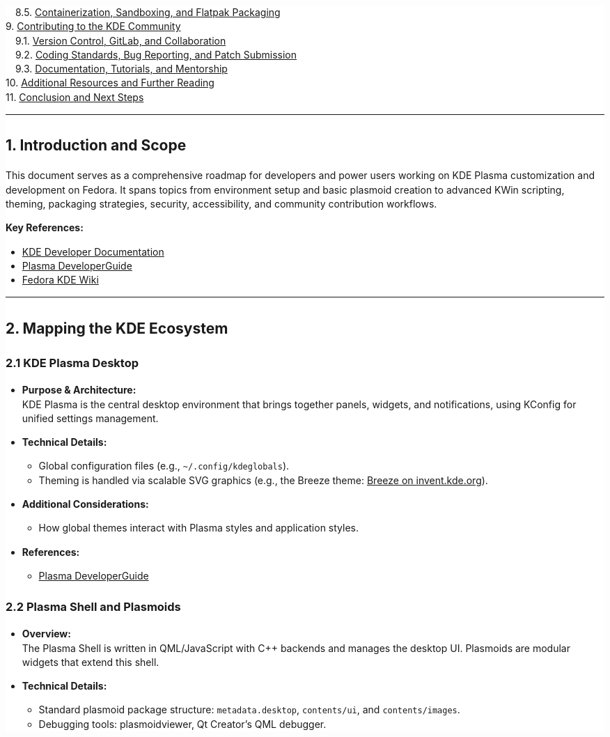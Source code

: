  8.5. [Containerization, Sandboxing, and Flatpak Packaging](#containerization-sandboxing-and-flatpak-packaging)  
9. [Contributing to the KDE Community](#contributing-to-the-kde-community)  
 9.1. [Version Control, GitLab, and Collaboration](#version-control-gitlab-and-collaboration)  
 9.2. [Coding Standards, Bug Reporting, and Patch Submission](#coding-standards-bug-reporting-and-patch-submission)  
 9.3. [Documentation, Tutorials, and Mentorship](#documentation-tutorials-and-mentorship)  
10. [Additional Resources and Further Reading](#additional-resources-and-further-reading)  
11. [Conclusion and Next Steps](#conclusion-and-next-steps)

---

## 1. Introduction and Scope

This document serves as a comprehensive roadmap for developers and power users working on KDE Plasma customization and development on Fedora. It spans topics from environment setup and basic plasmoid creation to advanced KWin scripting, theming, packaging strategies, security, accessibility, and community contribution workflows.

**Key References:**
- [KDE Developer Documentation](https://develop.kde.org/)
- [Plasma DeveloperGuide](https://community.kde.org/Plasma/DeveloperGuide)
- [Fedora KDE Wiki](https://fedoraproject.org/wiki/KDE)

---

## 2. Mapping the KDE Ecosystem

### 2.1 KDE Plasma Desktop

- **Purpose & Architecture:**  
  KDE Plasma is the central desktop environment that brings together panels, widgets, and notifications, using KConfig for unified settings management.
  
- **Technical Details:**  
  - Global configuration files (e.g., `~/.config/kdeglobals`).
  - Theming is handled via scalable SVG graphics (e.g., the Breeze theme: [Breeze on invent.kde.org](https://invent.kde.org/plasma/breeze)).
  
- **Additional Considerations:**  
  - How global themes interact with Plasma styles and application styles.
  
- **References:**  
  - [Plasma DeveloperGuide](https://community.kde.org/Plasma/DeveloperGuide)

### 2.2 Plasma Shell and Plasmoids

- **Overview:**  
  The Plasma Shell is written in QML/JavaScript with C++ backends and manages the desktop UI. Plasmoids are modular widgets that extend this shell.

- **Technical Details:**  
  - Standard plasmoid package structure: `metadata.desktop`, `contents/ui`, and `contents/images`.
  - Debugging tools: plasmoidviewer, Qt Creator’s QML debugger.
  